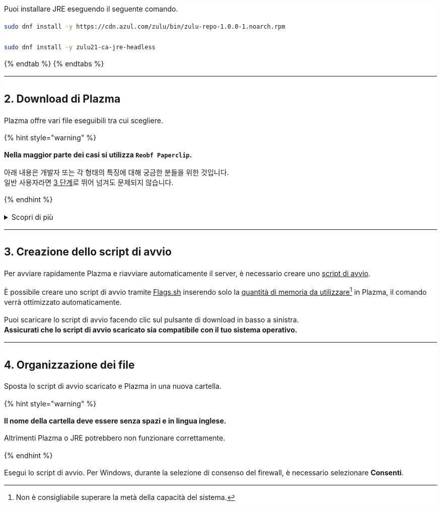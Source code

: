 Puoi installare JRE eseguendo il seguente comando.

```bash
sudo dnf install -y https://cdn.azul.com/zulu/bin/zulu-repo-1.0.0-1.noarch.rpm

sudo dnf install -y zulu21-ca-jre-headless
```

{% endtab %}
{% endtabs %}

***

## 2. Download di Plazma

Plazma offre vari file eseguibili tra cui scegliere.

{% hint style="warning" %}

**Nella maggior parte dei casi si utilizza `Reobf Paperclip`.**

아래 내용은 개발자 또는 각 형태의 특징에 대해 궁금한 분들을 위한 것입니다.\
일반 사용자라면 [3 단계](#id-3)로 뛰어 넘겨도 문제되지 않습니다.

{% endhint %}

<details><summary>Scopri di più</summary></details>

***

## 3. Creazione dello script di avvio

Per avviare rapidamente Plazma e riavviare automaticamente il server, è necessario creare uno [script di avvio](#user-content-fn-6).

È possibile creare uno script di avvio tramite [Flags.sh](https://flags.sh) inserendo solo la [quantità di memoria da utilizzare](#user-content-fn-8)[^8] in Plazma, il comando verrà ottimizzato automaticamente.

Puoi scaricare lo script di avvio facendo clic sul pulsante di download in basso a sinistra.\
**Assicurati che lo script di avvio scaricato sia compatibile con il tuo sistema operativo.**

***

## 4. Organizzazione dei file

Sposta lo script di avvio scaricato e Plazma in una nuova cartella.

{% hint style="warning" %}

**Il nome della cartella deve essere senza spazi e in lingua inglese.**

Altrimenti Plazma o JRE potrebbero non funzionare correttamente.

{% endhint %}

Esegui lo script di avvio. Per Windows, durante la selezione di consenso del firewall, è necessario selezionare **Consenti**.


[^1]: Ambiente di esecuzione Java, Java Runtime Environment.
[^2]: Paper, su cui si basa Plazma, è basato su Spigot e Spigot si basa sulla piattaforma ufficiale del server.
[^3]: Tasto Windows + R
[^4]: Per Linux, eseguire `java --version` nel terminale.
[^5]: JRE è uno dei progetti open source e ci sono diverse varianti come piattaforma del server Minecraft.
[^6]: Comunemente noto come **launcher**.
[^7]: Attivando l'opzione "Auto-riavvio", il server si riavvierà automaticamente. È possibile terminare premendo `Control + C`.
[^8]: Non è consigliabile superare la metà della capacità del sistema.
[^9]: Contratto di licenza per l'utente finale, End-User License Agreement. Per ulteriori informazioni, consulta il [sito web di Minecraft](https://www.minecraft.net/ko-kr/usage-guidelines).
[^10]: Microsoft Corporation.
[^11]: In Corea, in base all'articolo 32, paragrafo 1, punto 9 della legge sull'avanzamento dell'industria dei videogiochi, è possibile presentare un'azione legale presso **Korea Microsoft Corporation**.
[^12]: Universal Plug & Play. Purpur incluso in Plazma comunica automaticamente con il router tramite questa tecnologia per aprire solo le porte quando il server è in esecuzione, eliminando la necessità di fare il forwarding della porta manualmente.
[^13]: Se non si ha un account, è possibile registrarsi su Ngrok tramite un account Google o GitHub.